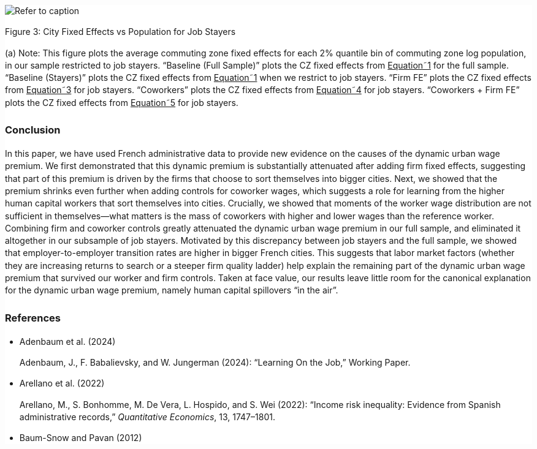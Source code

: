 ![Refer to caption](x2.png)


Figure 3: City Fixed Effects vs Population for Job Stayers



(a) 
Note:
This figure plots the average commuting zone fixed effects
for each 2% quantile bin of commuting zone log population, in
our sample restricted to job stayers.
“Baseline (Full Sample)” plots the CZ fixed effects from [Equation˜1](https://arxiv.org/html/2510.22294v1#S2.E1 "In 2 Decomposing the Urban Wage Premium ‣ There’s Nothing in the Air") for the full sample.
“Baseline (Stayers)” plots the CZ fixed effects from [Equation˜1](https://arxiv.org/html/2510.22294v1#S2.E1 "In 2 Decomposing the Urban Wage Premium ‣ There’s Nothing in the Air") when we restrict to job stayers.
“Firm FE” plots the CZ fixed effects from [Equation˜3](https://arxiv.org/html/2510.22294v1#S2.E3 "In 2 Decomposing the Urban Wage Premium ‣ There’s Nothing in the Air") for job stayers.
“Coworkers” plots the CZ fixed effects from [Equation˜4](https://arxiv.org/html/2510.22294v1#S2.E4 "In 2 Decomposing the Urban Wage Premium ‣ There’s Nothing in the Air") for job stayers.
“Coworkers + Firm FE” plots the CZ fixed effects from [Equation˜5](https://arxiv.org/html/2510.22294v1#S2.E5 "In 2 Decomposing the Urban Wage Premium ‣ There’s Nothing in the Air") for job stayers.

### Conclusion

In this paper, we have used French administrative data to provide new evidence on the causes of the dynamic urban wage premium. We first demonstrated that this dynamic premium is substantially attenuated after adding firm fixed effects, suggesting that part of this premium is driven by the firms that choose to sort themselves into bigger cities. Next, we showed that the premium shrinks even further when adding controls for coworker wages, which suggests a role for learning from the higher human capital workers that sort themselves into cities. Crucially, we showed that moments of the worker wage distribution are not sufficient in themselves—what matters is the mass of coworkers with higher and lower wages than the reference worker. Combining firm and coworker controls greatly attenuated the dynamic urban wage premium in our full sample, and eliminated it altogether in our subsample of job stayers. Motivated by this discrepancy between job stayers and the full sample, we showed that employer-to-employer transition rates are higher in bigger French cities. This suggests that labor market factors (whether they are increasing returns to search or a steeper firm quality ladder) help explain the remaining part of the dynamic urban wage premium that survived our worker and firm controls. Taken at face value, our results leave little room for the canonical explanation for the dynamic urban wage premium, namely human capital spillovers “in the air”.

### References

* Adenbaum
  et al. (2024)

  Adenbaum, J., F. Babalievsky, and W. Jungerman (2024):
  “Learning On the Job,” Working Paper.
* Arellano et al. (2022)

  Arellano, M., S. Bonhomme, M. De Vera, L. Hospido, and S. Wei (2022):
  “Income risk inequality: Evidence from Spanish administrative
  records,” *Quantitative Economics*, 13, 1747–1801.
* Baum-Snow and
  Pavan (2012)
